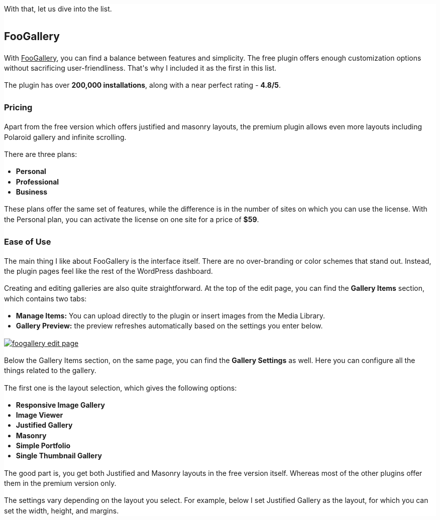 With that, let us dive into the list.

## FooGallery

With [FooGallery](https://wordpress.org/plugins/foogallery/), you can find a balance between features and simplicity. The free plugin offers enough customization options without sacrificing user-friendliness. That's why I included it as the first in this list.

The plugin has over **200,000 installations**, along with a near perfect rating - **4.8/5**.

### Pricing

Apart from the free version which offers justified and masonry layouts, the premium plugin allows even more layouts including Polaroid gallery and infinite scrolling.

There are three plans:

- **Personal**
- **Professional**
- **Business**

These plans offer the same set of features, while the difference is in the number of sites on which you can use the license. With the Personal plan, you can activate the license on one site for a price of **$59**.

### Ease of Use

The main thing I like about FooGallery is the interface itself. There are no over-branding or color schemes that stand out. Instead, the plugin pages feel like the rest of the WordPress dashboard.

Creating and editing galleries are also quite straightforward. At the top of the edit page, you can find the **Gallery Items** section, which contains two tabs:

- **Manage Items:** You can upload directly to the plugin or insert images from the Media Library.
- **Gallery Preview:** the preview refreshes automatically based on the settings you enter below.

[![foogallery edit page](https://cdn-2.coralnodes.com/coralnodes/uploads/2020/09/foogallery-edit-page-2-1080x531.jpg)](https://cdn-2.coralnodes.com/coralnodes/uploads/2020/09/foogallery-edit-page-2.jpg)

Below the Gallery Items section, on the same page, you can find the **Gallery Settings** as well. Here you can configure all the things related to the gallery.

The first one is the layout selection, which gives the following options:

- **Responsive Image Gallery**
- **Image Viewer**
- **Justified Gallery**
- **Masonry**
- **Simple Portfolio**
- **Single Thumbnail Gallery**

The good part is, you get both Justified and Masonry layouts in the free version itself. Whereas most of the other plugins offer them in the premium version only.

The settings vary depending on the layout you select. For example, below I set Justified Gallery as the layout, for which you can set the width, height, and margins.
